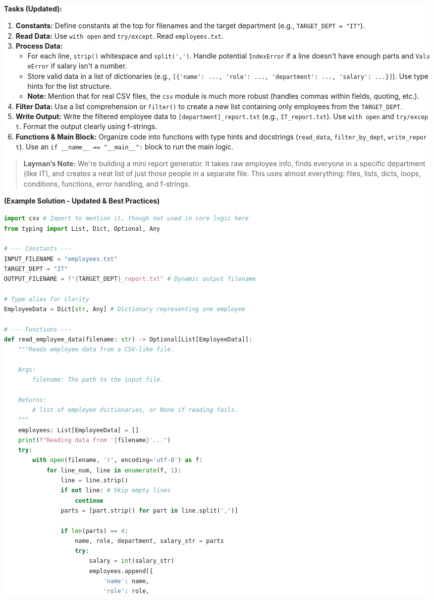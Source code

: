 **Tasks (Updated):**

1.  **Constants:** Define constants at the top for filenames and the target department (e.g., `TARGET_DEPT = "IT"`).
2.  **Read Data:** Use `with open` and `try/except`. Read `employees.txt`.
3.  **Process Data:**
    *   For each line, `strip()` whitespace and `split(',')`. Handle potential `IndexError` if a line doesn't have enough parts and `ValueError` if salary isn't a number.
    *   Store valid data in a list of dictionaries (e.g., `[{'name': ..., 'role': ..., 'department': ..., 'salary': ...}]`). Use type hints for the list structure.
    *   **Note:** Mention that for real CSV files, the `csv` module is much more robust (handles commas within fields, quoting, etc.).
4.  **Filter Data:** Use a list comprehension or `filter()` to create a new list containing only employees from the `TARGET_DEPT`.
5.  **Write Output:** Write the filtered employee data to `[department]_report.txt` (e.g., `IT_report.txt`). Use `with open` and `try/except`. Format the output clearly using f-strings.
6.  **Functions & Main Block:** Organize code into functions with type hints and docstrings (`read_data`, `filter_by_dept`, `write_report`). Use an `if __name__ == "__main__":` block to run the main logic.

> **Layman’s Note:** We're building a mini report generator. It takes raw employee info, finds everyone in a specific department (like IT), and creates a neat list of just those people in a separate file. This uses almost everything: files, lists, dicts, loops, conditions, functions, error handling, and f-strings.

**(Example Solution - Updated & Best Practices)**

```python
import csv # Import to mention it, though not used in core logic here
from typing import List, Dict, Optional, Any

# --- Constants ---
INPUT_FILENAME = "employees.txt"
TARGET_DEPT = "IT"
OUTPUT_FILENAME = f"{TARGET_DEPT}_report.txt" # Dynamic output filename

# Type alias for clarity
EmployeeData = Dict[str, Any] # Dictionary representing one employee

# --- Functions ---
def read_employee_data(filename: str) -> Optional[List[EmployeeData]]:
    """Reads employee data from a CSV-like file.

    Args:
        filename: The path to the input file.

    Returns:
        A list of employee dictionaries, or None if reading fails.
    """
    employees: List[EmployeeData] = []
    print(f"Reading data from '{filename}'...")
    try:
        with open(filename, 'r', encoding='utf-8') as f:
            for line_num, line in enumerate(f, 1):
                line = line.strip()
                if not line: # Skip empty lines
                    continue
                parts = [part.strip() for part in line.split(',')]

                if len(parts) == 4:
                    name, role, department, salary_str = parts
                    try:
                        salary = int(salary_str)
                        employees.append({
                            'name': name,
                            'role': role,
```